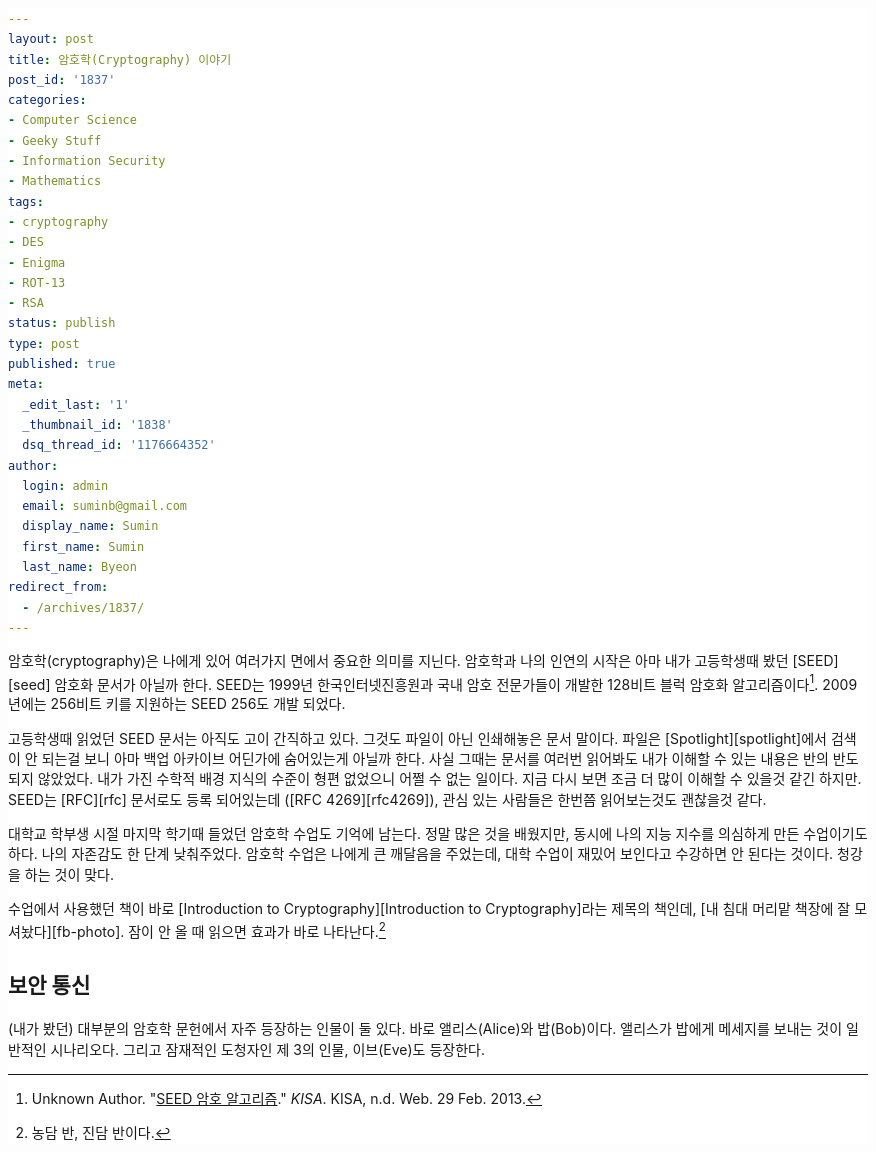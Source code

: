 ```yaml
---
layout: post
title: 암호학(Cryptography) 이야기
post_id: '1837'
categories:
- Computer Science
- Geeky Stuff
- Information Security
- Mathematics
tags:
- cryptography
- DES
- Enigma
- ROT-13
- RSA
status: publish
type: post
published: true
meta:
  _edit_last: '1'
  _thumbnail_id: '1838'
  dsq_thread_id: '1176664352'
author:
  login: admin
  email: suminb@gmail.com
  display_name: Sumin
  first_name: Sumin
  last_name: Byeon
redirect_from:
  - /archives/1837/
---
```

암호학(cryptography)은 나에게 있어 여러가지 면에서 중요한 의미를 지닌다. 암호학과 나의 인연의 시작은 아마 내가 고등학생때 봤던 [SEED][seed] 암호화 문서가 아닐까 한다. SEED는 1999년 한국인터넷진흥원과 국내 암호 전문가들이 개발한 128비트 블럭 암호화 알고리즘이다[^4]. 2009년에는 256비트 키를 지원하는 SEED 256도 개발 되었다.

고등학생때 읽었던 SEED 문서는 아직도 고이 간직하고 있다. 그것도 파일이 아닌 인쇄해놓은 문서 말이다. 파일은 [Spotlight][spotlight]에서 검색이 안 되는걸 보니 아마 백업 아카이브 어딘가에 숨어있는게 아닐까 한다. 사실 그때는 문서를 여러번 읽어봐도 내가 이해할 수 있는 내용은 반의 반도 되지 않았었다. 내가 가진 수학적 배경 지식의 수준이 형편 없었으니 어쩔 수 없는 일이다. 지금 다시 보면 조금 더 많이 이해할 수 있을것 같긴 하지만. SEED는 [RFC][rfc] 문서로도 등록 되어있는데 ([RFC 4269][rfc4269]), 관심 있는 사람들은 한번쯤 읽어보는것도 괜찮을것 같다.

대학교 학부생 시절 마지막 학기때 들었던 암호학 수업도 기억에 남는다. 정말 많은 것을 배웠지만, 동시에 나의 지능 지수를 의심하게 만든 수업이기도 하다. 나의 자존감도 한 단계 낮춰주었다. 암호학 수업은 나에게 큰 깨달음을 주었는데, 대학 수업이 재밌어 보인다고 수강하면 안 된다는 것이다. 청강을 하는 것이 맞다.

수업에서 사용했던 책이 바로 [Introduction to Cryptography][Introduction to Cryptography]라는 제목의 책인데, [내 침대 머리맡 책장에 잘 모셔놨다][fb-photo]. 잠이 안 올 때 읽으면 효과가 바로 나타난다.[^7]

보안 통신
--------

(내가 봤던) 대부분의 암호학 문헌에서 자주 등장하는 인물이 둘 있다. 바로 앨리스(Alice)와 밥(Bob)이다. 앨리스가 밥에게 메세지를 보내는 것이 일반적인 시나리오다. 그리고 잠재적인 도청자인 제 3의 인물, 이브(Eve)도 등장한다.


[^1]: <http://www.wolframalpha.com/input/?i=number+of+atoms+in+universe&lk=4&num=1>
[^2]: Multiple Authors. "[Orders of Magnitude (numbers)](http://en.wikipedia.org/wiki/Orders_of_magnitude_(numbers) )." *Wikipedia*. Wikimedia Foundation, 29 Mar. 2013. Web. 31 Mar. 2013.
[^4]: Unknown Author. "[SEED 암호 알고리즘](http://seed.kisa.or.kr/iwt/ko/sup/EgovSeedInfo.do)." *KISA*. KISA, n.d. Web. 29 Feb. 2013.
[^5]: Trappe, Wade, and Lawrence C. Washington. *Introduction to Cryptography: With Coding Theory*. Upper Saddle River, NJ: Pearson Prentice Hall, 2006. 50. Print.
[^6]: Multiple Authors. "[RSA (algorithm)][rsa]." *Wikipedia*. Wikimedia Foundation, 29 Mar. 2013. Web. 30 Mar. 2013.
[^7]: 농담 반, 진담 반이다.
[^8]: Silverman, Robert D. "[Has the RSA Algorithm Been Compromised as a Result of Bernstein's Paper?](http://www.rsa.com/rsalabs/node.asp?id=2007)" *RSA Laboratories*. N.p., 8 Apr. 2002. Web. 30 Mar. 2013.
[^10]: Multiple Authors. "[Classified Information in the United States - Declassification](http://en.wikipedia.org/wiki/Classified_information_in_the_United_States#Declassification)." *Wikipedia*. Wikimedia Foundation, 29 Mar. 2013. Web. 31 Mar. 2013.
[rot13]: http://web.forret.com/tools/rot13.asp
[seed]: http://en.wikipedia.org/wiki/SEED
[rsa]: http://en.wikipedia.org/wiki/RSA_(algorithm)
[aes]: http://en.wikipedia.org/wiki/Advanced_Encryption_Standard
[rfc]: http://en.wikipedia.org/wiki/Request_for_Comments
[rfc4269]: http://www.ietf.org/rfc/rfc4269.txt
[spotlight]: http://support.apple.com/kb/ht2531
[Introduction to Cryptography]: http://www.amazon.com/Introduction-Cryptography-Coding-Theory-2nd/dp/0131862391
[Caesar cipher]: http://en.wikipedia.org/wiki/Caesar_cipher
[fb-photo]: https://www.facebook.com/photo.php?fbid=10101771852854572&set=a.916646810382.2587387.10132775
[^enigma]: http://en.wikipedia.org/wiki/File:Enigma-rotor-stack.jpg